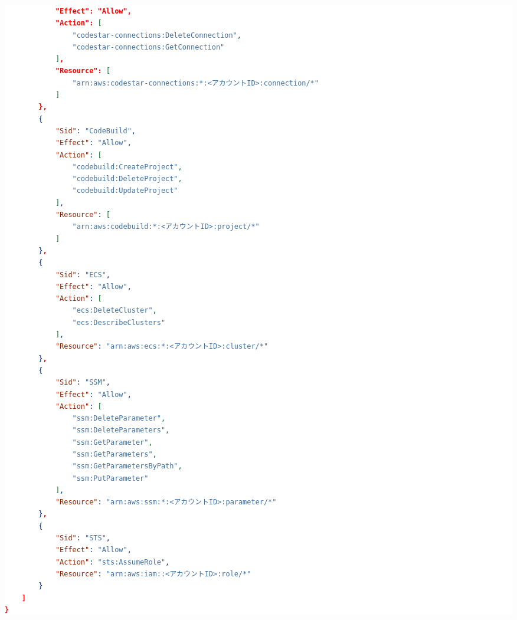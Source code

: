 ```json
            "Effect": "Allow",
            "Action": [
                "codestar-connections:DeleteConnection",
                "codestar-connections:GetConnection"
            ],
            "Resource": [
                "arn:aws:codestar-connections:*:<アカウントID>:connection/*"
            ]
        },
        {
            "Sid": "CodeBuild",
            "Effect": "Allow",
            "Action": [
                "codebuild:CreateProject",
                "codebuild:DeleteProject",
                "codebuild:UpdateProject"
            ],
            "Resource": [
                "arn:aws:codebuild:*:<アカウントID>:project/*"
            ]
        },
        {
            "Sid": "ECS",
            "Effect": "Allow",
            "Action": [
                "ecs:DeleteCluster",
                "ecs:DescribeClusters"
            ],
            "Resource": "arn:aws:ecs:*:<アカウントID>:cluster/*"
        },
        {
            "Sid": "SSM",
            "Effect": "Allow",
            "Action": [
                "ssm:DeleteParameter",
                "ssm:DeleteParameters",
                "ssm:GetParameter",
                "ssm:GetParameters",
                "ssm:GetParametersByPath",
                "ssm:PutParameter"
            ],
            "Resource": "arn:aws:ssm:*:<アカウントID>:parameter/*"
        },
        {
            "Sid": "STS",
            "Effect": "Allow",
            "Action": "sts:AssumeRole",
            "Resource": "arn:aws:iam::<アカウントID>:role/*"
        }
    ]
}
```
